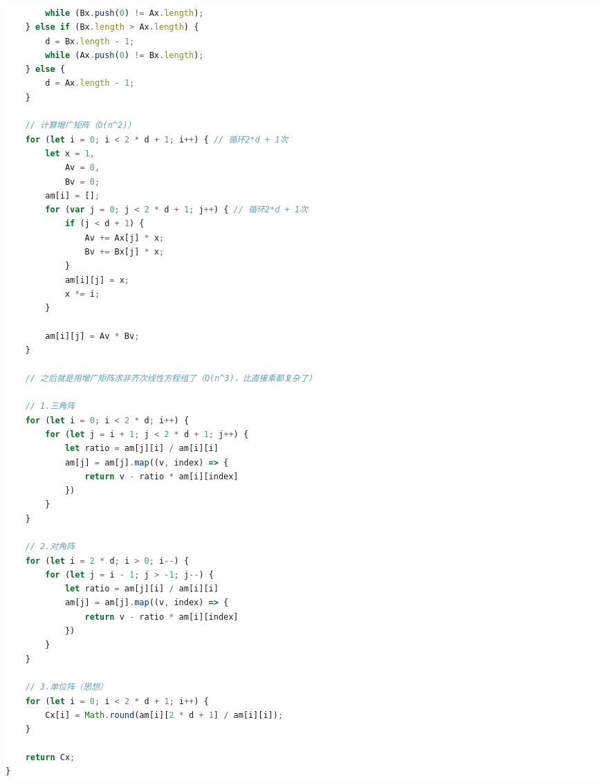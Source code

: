 ```js
        while (Bx.push(0) != Ax.length);
    } else if (Bx.length > Ax.length) {
        d = Bx.length - 1;
        while (Ax.push(0) != Bx.length);
    } else {
        d = Ax.length - 1;
    }

    // 计算增广矩阵（O(n^2)）
    for (let i = 0; i < 2 * d + 1; i++) { // 循环2*d + 1次
        let x = 1,
            Av = 0,
            Bv = 0;
        am[i] = [];
        for (var j = 0; j < 2 * d + 1; j++) { // 循环2*d + 1次
            if (j < d + 1) {
                Av += Ax[j] * x;
                Bv += Bx[j] * x;
            }
            am[i][j] = x;
            x *= i;
        }

        am[i][j] = Av * Bv;
    }

    // 之后就是用增广矩阵求非齐次线性方程组了（O(n^3)，比直接乘都复杂了）

    // 1.三角阵
    for (let i = 0; i < 2 * d; i++) {
        for (let j = i + 1; j < 2 * d + 1; j++) {
            let ratio = am[j][i] / am[i][i]
            am[j] = am[j].map((v, index) => {
                return v - ratio * am[i][index]
            })
        }
    }

    // 2.对角阵
    for (let i = 2 * d; i > 0; i--) {
        for (let j = i - 1; j > -1; j--) {
            let ratio = am[j][i] / am[i][i]
            am[j] = am[j].map((v, index) => {
                return v - ratio * am[i][index]
            })
        }
    }

    // 3.单位阵（思想）
    for (let i = 0; i < 2 * d + 1; i++) {
        Cx[i] = Math.round(am[i][2 * d + 1] / am[i][i]);
    }

    return Cx;
}
```
